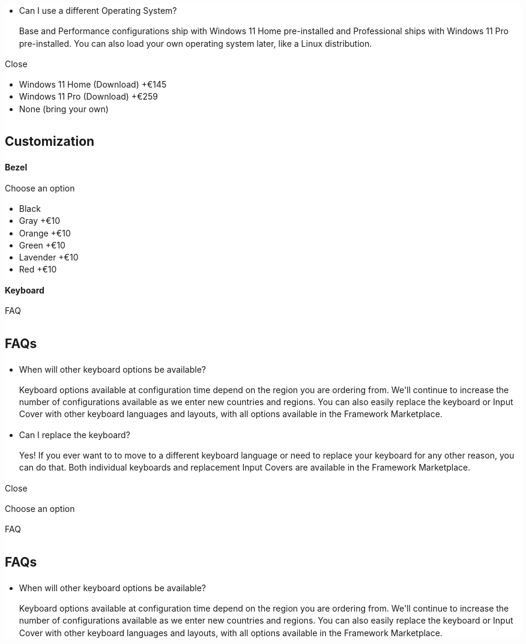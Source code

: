* Can I use a different Operating System?

  Base and Performance configurations ship with Windows 11 Home pre-installed and Professional ships with Windows 11 Pro pre-installed. You can also load your own operating system later, like a Linux distribution.

Close

* Windows 11 Home (Download) +€145
* Windows 11 Pro (Download) +€259
* None (bring your own)

 Customization
----------

**Bezel**

 Choose an option

* Black
* Gray +€10
* Orange +€10
* Green +€10
* Lavender +€10
* Red +€10

**Keyboard**

 FAQ

FAQs
----------

* When will other keyboard options be available?

  Keyboard options available at configuration time depend on the region you are ordering from. We'll continue to increase the number of configurations available as we enter new countries and regions. You can also easily replace the keyboard or Input Cover with other keyboard languages and layouts, with all options available in the Framework Marketplace.

* Can I replace the keyboard?

  Yes! If you ever want to to move to a different keyboard language or need to replace your keyboard for any other reason, you can do that. Both individual keyboards and replacement Input Covers are available in the Framework Marketplace.

Close

 Choose an option

 FAQ

FAQs
----------

* When will other keyboard options be available?

  Keyboard options available at configuration time depend on the region you are ordering from. We'll continue to increase the number of configurations available as we enter new countries and regions. You can also easily replace the keyboard or Input Cover with other keyboard languages and layouts, with all options available in the Framework Marketplace.
